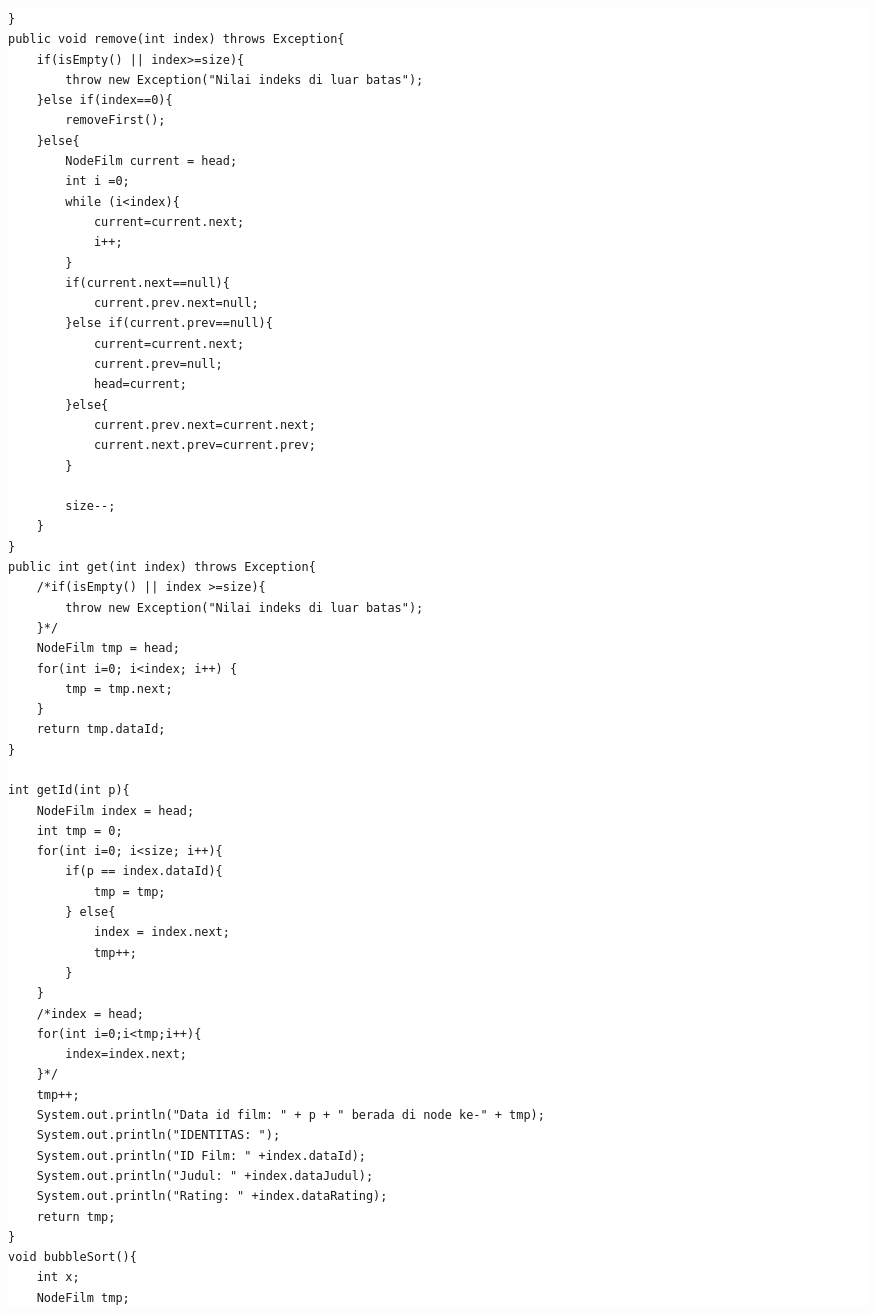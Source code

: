     }
    public void remove(int index) throws Exception{
        if(isEmpty() || index>=size){
            throw new Exception("Nilai indeks di luar batas");
        }else if(index==0){
            removeFirst();
        }else{
            NodeFilm current = head;
            int i =0;
            while (i<index){
                current=current.next;
                i++;
            }
            if(current.next==null){
                current.prev.next=null;
            }else if(current.prev==null){
                current=current.next;
                current.prev=null;
                head=current;
            }else{
                current.prev.next=current.next;
                current.next.prev=current.prev;
            }

            size--;
        }
    }
    public int get(int index) throws Exception{
        /*if(isEmpty() || index >=size){
            throw new Exception("Nilai indeks di luar batas");
        }*/
        NodeFilm tmp = head;
        for(int i=0; i<index; i++) {
            tmp = tmp.next;
        }
        return tmp.dataId;
    }

    int getId(int p){
        NodeFilm index = head;
        int tmp = 0;
        for(int i=0; i<size; i++){
            if(p == index.dataId){
                tmp = tmp;
            } else{
                index = index.next;
                tmp++;
            }
        }
        /*index = head;
        for(int i=0;i<tmp;i++){
            index=index.next;
        }*/
        tmp++;
        System.out.println("Data id film: " + p + " berada di node ke-" + tmp);
        System.out.println("IDENTITAS: ");
        System.out.println("ID Film: " +index.dataId);
        System.out.println("Judul: " +index.dataJudul);
        System.out.println("Rating: " +index.dataRating);
        return tmp;
    }
    void bubbleSort(){
        int x;
        NodeFilm tmp;